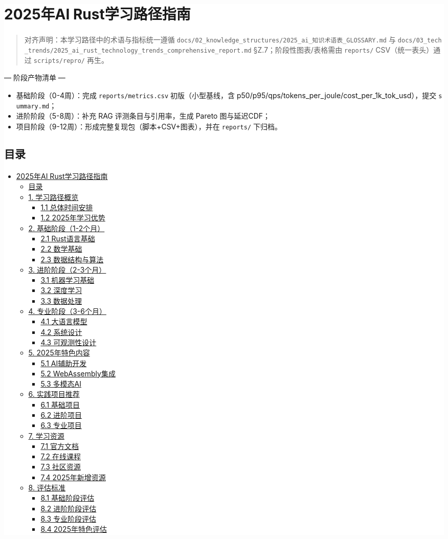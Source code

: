 # 2025年AI Rust学习路径指南

> 对齐声明：本学习路径中的术语与指标统一遵循 `docs/02_knowledge_structures/2025_ai_知识术语表_GLOSSARY.md` 与 `docs/03_tech_trends/2025_ai_rust_technology_trends_comprehensive_report.md` §Z.7；阶段性图表/表格需由 `reports/` CSV（统一表头）通过 `scripts/repro/` 再生。

— 阶段产物清单 —

- 基础阶段（0-4周）：完成 `reports/metrics.csv` 初版（小型基线，含 p50/p95/qps/tokens_per_joule/cost_per_1k_tok_usd），提交 `summary.md`；
- 进阶阶段（5-8周）：补充 RAG 评测条目与引用率，生成 Pareto 图与延迟CDF；
- 项目阶段（9-12周）：形成完整复现包（脚本+CSV+图表），并在 `reports/` 下归档。

## 目录

- [2025年AI Rust学习路径指南](#2025年ai-rust学习路径指南)
  - [目录](#目录)
  - [1. 学习路径概览](#1-学习路径概览)
    - [1.1 总体时间安排](#11-总体时间安排)
    - [1.2 2025年学习优势](#12-2025年学习优势)
  - [2. 基础阶段（1-2个月）](#2-基础阶段1-2个月)
    - [2.1 Rust语言基础](#21-rust语言基础)
    - [2.2 数学基础](#22-数学基础)
    - [2.3 数据结构与算法](#23-数据结构与算法)
  - [3. 进阶阶段（2-3个月）](#3-进阶阶段2-3个月)
    - [3.1 机器学习基础](#31-机器学习基础)
    - [3.2 深度学习](#32-深度学习)
    - [3.3 数据处理](#33-数据处理)
  - [4. 专业阶段（3-6个月）](#4-专业阶段3-6个月)
    - [4.1 大语言模型](#41-大语言模型)
    - [4.2 系统设计](#42-系统设计)
    - [4.3 可观测性设计](#43-可观测性设计)
  - [5. 2025年特色内容](#5-2025年特色内容)
    - [5.1 AI辅助开发](#51-ai辅助开发)
    - [5.2 WebAssembly集成](#52-webassembly集成)
    - [5.3 多模态AI](#53-多模态ai)
  - [6. 实践项目推荐](#6-实践项目推荐)
    - [6.1 基础项目](#61-基础项目)
    - [6.2 进阶项目](#62-进阶项目)
    - [6.3 专业项目](#63-专业项目)
  - [7. 学习资源](#7-学习资源)
    - [7.1 官方文档](#71-官方文档)
    - [7.2 在线课程](#72-在线课程)
    - [7.3 社区资源](#73-社区资源)
    - [7.4 2025年新增资源](#74-2025年新增资源)
  - [8. 评估标准](#8-评估标准)
    - [8.1 基础阶段评估](#81-基础阶段评估)
    - [8.2 进阶阶段评估](#82-进阶阶段评估)
    - [8.3 专业阶段评估](#83-专业阶段评估)
    - [8.4 2025年特色评估](#84-2025年特色评估)
